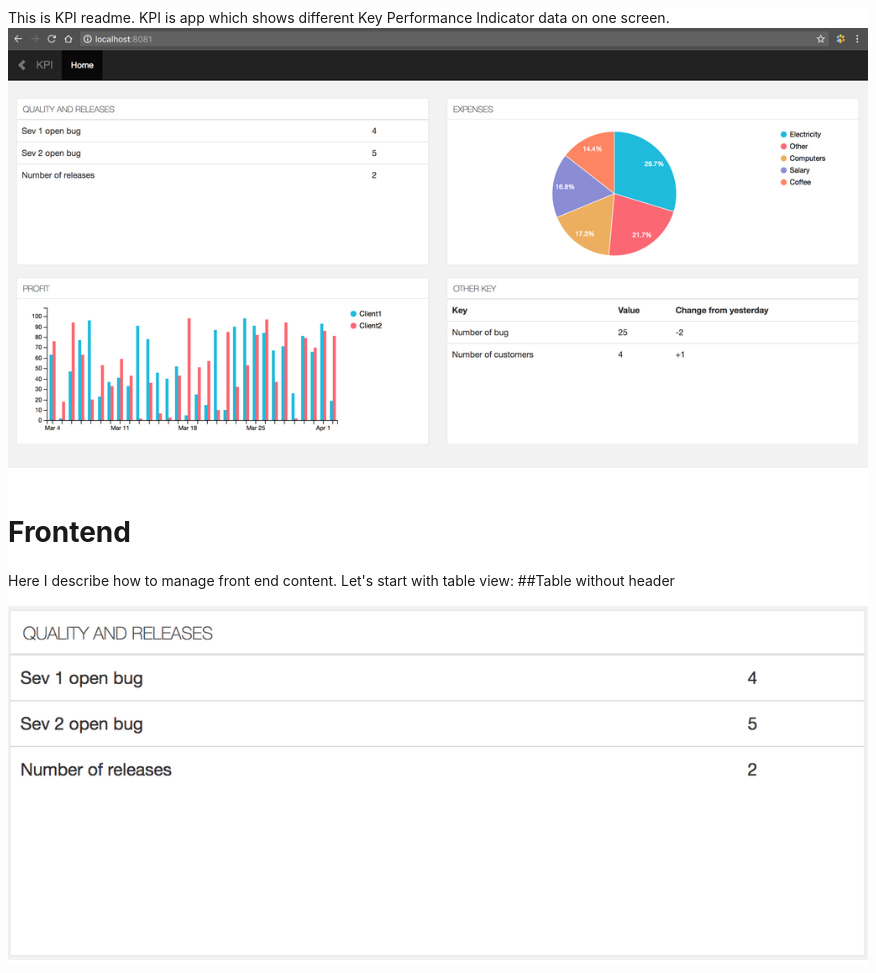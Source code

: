 This is KPI readme.
KPI is app which shows different Key Performance Indicator data on one screen.
![KPI](readme_images/whole.png)

# Frontend
Here I describe how to manage front end content. Let's start with table view:
##Table without header

![Table without header](readme_images/table.png)
